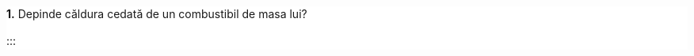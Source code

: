 **1.** Depinde căldura cedată de un combustibil de masa lui?

:::




<Video src="https://www.youtube.com/embed/_Acr9KYMuTs" />


**Materiale necesare:** pahar Erlenmeyer, apă rece de la robinet, spirtieră, sită de azbest, trepied, termometru, alcool.


:::warning Atenţie

Acest experiment se efectuează numai în prezența unui adult! Când lucrezi cu surse de foc ai grijă să ai părul strâns și să nu porți haine cu mâneci largi! Atenție când lucrezi cu apă caldă să nu te arzi! 

:::


**Descrierea experimentului:** 
- Pune într-un pahar 100g de apă și introdu în apă un termometru și măsoară temperatura inițială T<sub>1</sub> = 30°C.
- Pune în spirtieră alcool și determină-i masa, m<sub>1</sub> = 136,1g.
- Încălzește la flacăra acestei spirtiere, apa prin intermediul sitei de azbest de pe trepied, până se încălzește cu 10°C, adică până la 40°C. Stinge spirtiera.
- Măsoară masa spirtierei după ce ai încălzit apa cu 10°C :  m<sub>2</sub> = 134,9g.
- Calculează cantitatea de alcool arsă: m<sub>I</sub> = m<sub>2</sub> – m<sub>1</sub> = 1,2 g alcool.
- Pune într-un pahar 100g de apă și introdu în apă un termometru și măsoară temperatura inițială T<sub>1</sub> = 31°C.
- Pune în spirtieră alcool și determină-i masa, m<sub>1</sub> = 136,1g.
- Încălzește la flacăra acestei spirtiere, apa prin intermediul sitei de azbest de pe trepied, până se încălzește cu 20°C, adică până la 51°C. Stinge spirtiera.
- Măsoară masa spirtierei după ce ai încălzit apa cu 20°C : m<sub>2</sub> = 134,1g.
- Calculează cantitatea de alcool arsă : m<sub>II</sub> = m<sub>2</sub> – m<sub>1</sub> = 2 g alcool.
- Depinde căldura absorbită de apă de cantitatea de combustibil folosită ?

- Ce observi ?






:::note Observaţie

_2 g de alcool încălzește mai mult apa decât 1,2 g de alcool._  

:::



**Concluzia experimentului:**

Căldura cedată de un combustibil, prin arderea sa, este direct proporțională cu masa combustibilului: Q ~ m.


